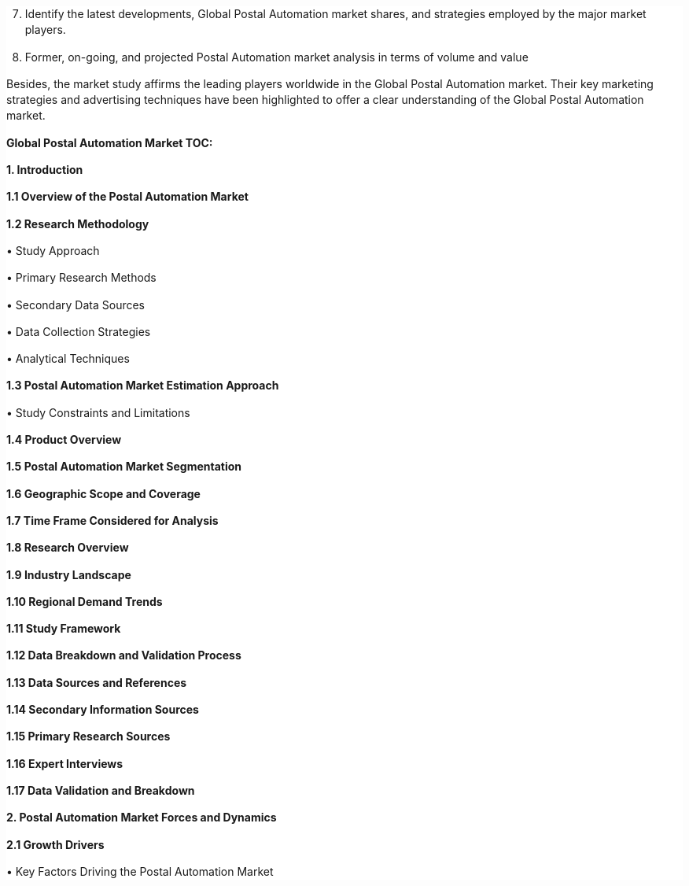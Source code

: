 7. Identify the latest developments, Global Postal Automation market shares, and strategies employed by the major market players.

8. Former, on-going, and projected Postal Automation market analysis in terms of volume and value

Besides, the market study affirms the leading players worldwide in the Global Postal Automation market. Their key marketing strategies and advertising techniques have been highlighted to offer a clear understanding of the Global Postal Automation market.

<strong>Global Postal Automation Market TOC:</strong>

<strong>1. Introduction</strong>

<strong>1.1 Overview of the Postal Automation Market</strong>

<strong>1.2 Research Methodology</strong>

• Study Approach

• Primary Research Methods

• Secondary Data Sources

• Data Collection Strategies

• Analytical Techniques

<strong>1.3 Postal Automation Market Estimation Approach</strong>

• Study Constraints and Limitations

<strong>1.4 Product Overview</strong>

<strong>1.5 Postal Automation Market Segmentation</strong>

<strong>1.6 Geographic Scope and Coverage</strong>

<strong>1.7 Time Frame Considered for Analysis</strong>

<strong>1.8 Research Overview</strong>

<strong>1.9 Industry Landscape</strong>

<strong>1.10 Regional Demand Trends</strong>

<strong>1.11 Study Framework</strong>

<strong>1.12 Data Breakdown and Validation Process</strong>

<strong>1.13 Data Sources and References</strong>

<strong>1.14 Secondary Information Sources</strong>

<strong>1.15 Primary Research Sources</strong>

<strong>1.16 Expert Interviews</strong>

<strong>1.17 Data Validation and Breakdown</strong>

<strong>2. Postal Automation Market Forces and Dynamics</strong>

<strong>2.1 Growth Drivers</strong>

• Key Factors Driving the Postal Automation Market
